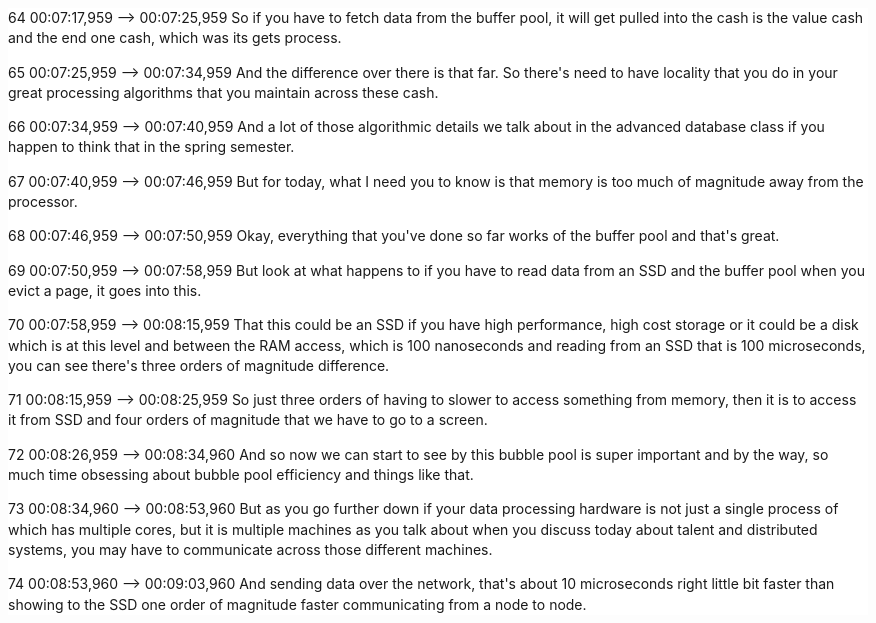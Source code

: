 64
00:07:17,959 --> 00:07:25,959
So if you have to fetch data from the buffer pool, it will get pulled into the cash is the value cash and the end one cash, which was its gets process.

65
00:07:25,959 --> 00:07:34,959
And the difference over there is that far. So there's need to have locality that you do in your great processing algorithms that you maintain across these cash.

66
00:07:34,959 --> 00:07:40,959
And a lot of those algorithmic details we talk about in the advanced database class if you happen to think that in the spring semester.

67
00:07:40,959 --> 00:07:46,959
But for today, what I need you to know is that memory is too much of magnitude away from the processor.

68
00:07:46,959 --> 00:07:50,959
Okay, everything that you've done so far works of the buffer pool and that's great.

69
00:07:50,959 --> 00:07:58,959
But look at what happens to if you have to read data from an SSD and the buffer pool when you evict a page, it goes into this.

70
00:07:58,959 --> 00:08:15,959
That this could be an SSD if you have high performance, high cost storage or it could be a disk which is at this level and between the RAM access, which is 100 nanoseconds and reading from an SSD that is 100 microseconds, you can see there's three orders of magnitude difference.

71
00:08:15,959 --> 00:08:25,959
So just three orders of having to slower to access something from memory, then it is to access it from SSD and four orders of magnitude that we have to go to a screen.

72
00:08:26,959 --> 00:08:34,960
And so now we can start to see by this bubble pool is super important and by the way, so much time obsessing about bubble pool efficiency and things like that.

73
00:08:34,960 --> 00:08:53,960
But as you go further down if your data processing hardware is not just a single process of which has multiple cores, but it is multiple machines as you talk about when you discuss today about talent and distributed systems, you may have to communicate across those different machines.

74
00:08:53,960 --> 00:09:03,960
And sending data over the network, that's about 10 microseconds right little bit faster than showing to the SSD one order of magnitude faster communicating from a node to node.
